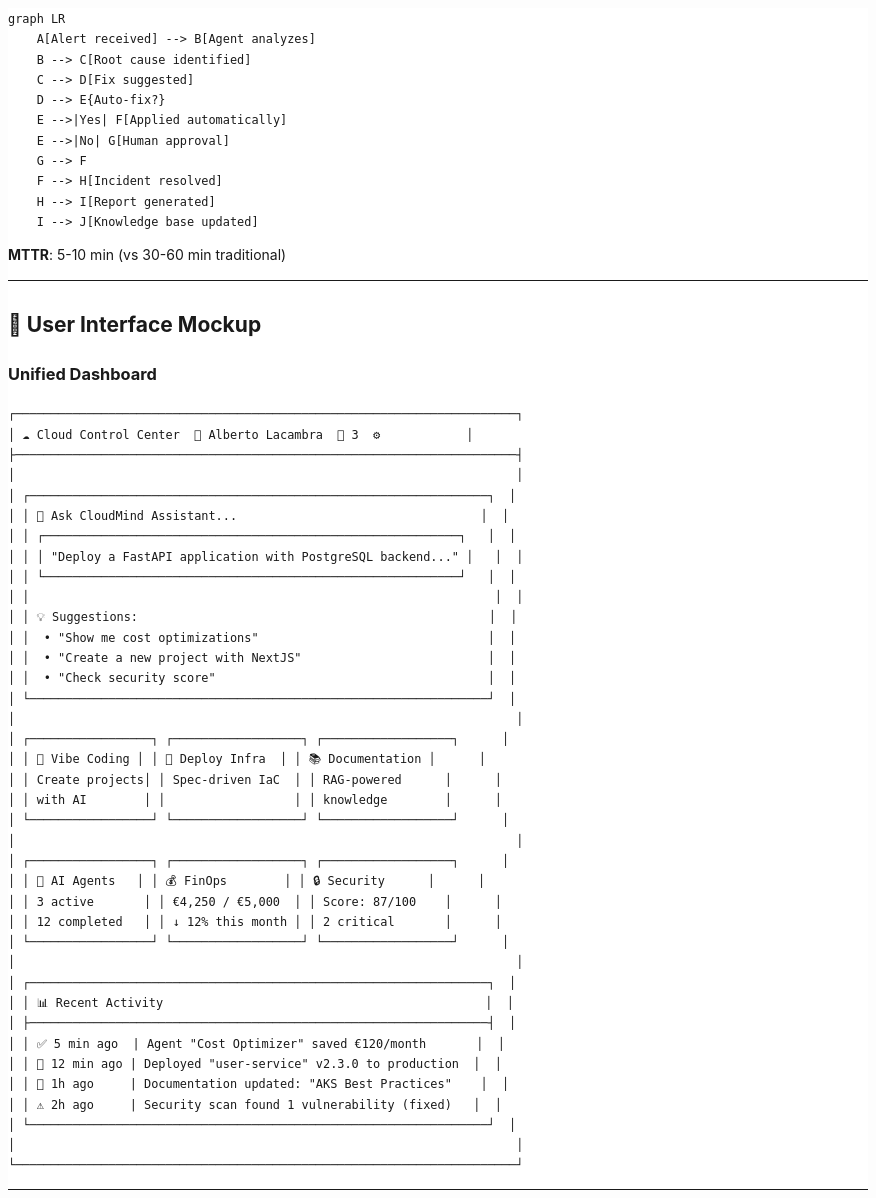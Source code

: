 ```mermaid
graph LR
    A[Alert received] --> B[Agent analyzes]
    B --> C[Root cause identified]
    C --> D[Fix suggested]
    D --> E{Auto-fix?}
    E -->|Yes| F[Applied automatically]
    E -->|No| G[Human approval]
    G --> F
    F --> H[Incident resolved]
    H --> I[Report generated]
    I --> J[Knowledge base updated]
```

**MTTR**: 5-10 min (vs 30-60 min traditional)

---

## 🎨 User Interface Mockup

### Unified Dashboard

```
┌──────────────────────────────────────────────────────────────────────┐
│ ☁️ Cloud Control Center  👤 Alberto Lacambra  🔔 3  ⚙️            │
├──────────────────────────────────────────────────────────────────────┤
│                                                                      │
│ ┌────────────────────────────────────────────────────────────────┐  │
│ │ 🤖 Ask CloudMind Assistant...                                  │  │
│ │ ┌──────────────────────────────────────────────────────────┐   │  │
│ │ │ "Deploy a FastAPI application with PostgreSQL backend..." │   │  │
│ │ └──────────────────────────────────────────────────────────┘   │  │
│ │                                                                 │  │
│ │ 💡 Suggestions:                                                 │  │
│ │  • "Show me cost optimizations"                                │  │
│ │  • "Create a new project with NextJS"                          │  │
│ │  • "Check security score"                                      │  │
│ └────────────────────────────────────────────────────────────────┘  │
│                                                                      │
│ ┌─────────────────┐ ┌──────────────────┐ ┌──────────────────┐      │
│ │ 🎨 Vibe Coding │ │ 🚀 Deploy Infra  │ │ 📚 Documentation │      │
│ │ Create projects│ │ Spec-driven IaC  │ │ RAG-powered      │      │
│ │ with AI        │ │                  │ │ knowledge        │      │
│ └─────────────────┘ └──────────────────┘ └──────────────────┘      │
│                                                                      │
│ ┌─────────────────┐ ┌──────────────────┐ ┌──────────────────┐      │
│ │ 🤖 AI Agents   │ │ 💰 FinOps        │ │ 🔒 Security      │      │
│ │ 3 active       │ │ €4,250 / €5,000  │ │ Score: 87/100    │      │
│ │ 12 completed   │ │ ↓ 12% this month │ │ 2 critical       │      │
│ └─────────────────┘ └──────────────────┘ └──────────────────┘      │
│                                                                      │
│ ┌────────────────────────────────────────────────────────────────┐  │
│ │ 📊 Recent Activity                                             │  │
│ ├────────────────────────────────────────────────────────────────┤  │
│ │ ✅ 5 min ago  | Agent "Cost Optimizer" saved €120/month       │  │
│ │ 🚀 12 min ago | Deployed "user-service" v2.3.0 to production  │  │
│ │ 📝 1h ago     | Documentation updated: "AKS Best Practices"    │  │
│ │ ⚠️ 2h ago     | Security scan found 1 vulnerability (fixed)   │  │
│ └────────────────────────────────────────────────────────────────┘  │
│                                                                      │
└──────────────────────────────────────────────────────────────────────┘
```

---